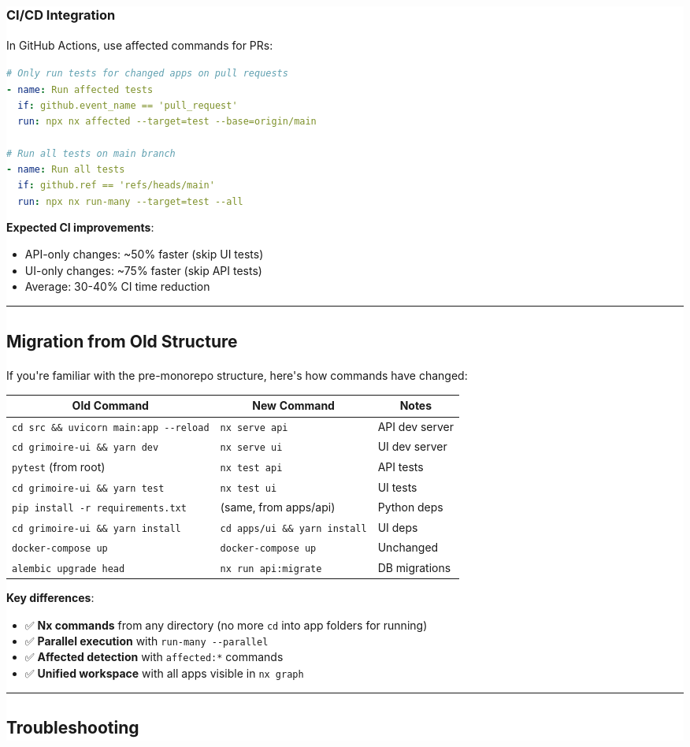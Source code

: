 ### CI/CD Integration

In GitHub Actions, use affected commands for PRs:

```yaml
# Only run tests for changed apps on pull requests
- name: Run affected tests
  if: github.event_name == 'pull_request'
  run: npx nx affected --target=test --base=origin/main

# Run all tests on main branch
- name: Run all tests
  if: github.ref == 'refs/heads/main'
  run: npx nx run-many --target=test --all
```

**Expected CI improvements**:
- API-only changes: ~50% faster (skip UI tests)
- UI-only changes: ~75% faster (skip API tests)
- Average: 30-40% CI time reduction

---

## Migration from Old Structure

If you're familiar with the pre-monorepo structure, here's how commands have changed:

| Old Command | New Command | Notes |
|-------------|-------------|-------|
| `cd src && uvicorn main:app --reload` | `nx serve api` | API dev server |
| `cd grimoire-ui && yarn dev` | `nx serve ui` | UI dev server |
| `pytest` (from root) | `nx test api` | API tests |
| `cd grimoire-ui && yarn test` | `nx test ui` | UI tests |
| `pip install -r requirements.txt` | (same, from apps/api) | Python deps |
| `cd grimoire-ui && yarn install` | `cd apps/ui && yarn install` | UI deps |
| `docker-compose up` | `docker-compose up` | Unchanged |
| `alembic upgrade head` | `nx run api:migrate` | DB migrations |

**Key differences**:
- ✅ **Nx commands** from any directory (no more `cd` into app folders for running)
- ✅ **Parallel execution** with `run-many --parallel`
- ✅ **Affected detection** with `affected:*` commands
- ✅ **Unified workspace** with all apps visible in `nx graph`

---

## Troubleshooting
